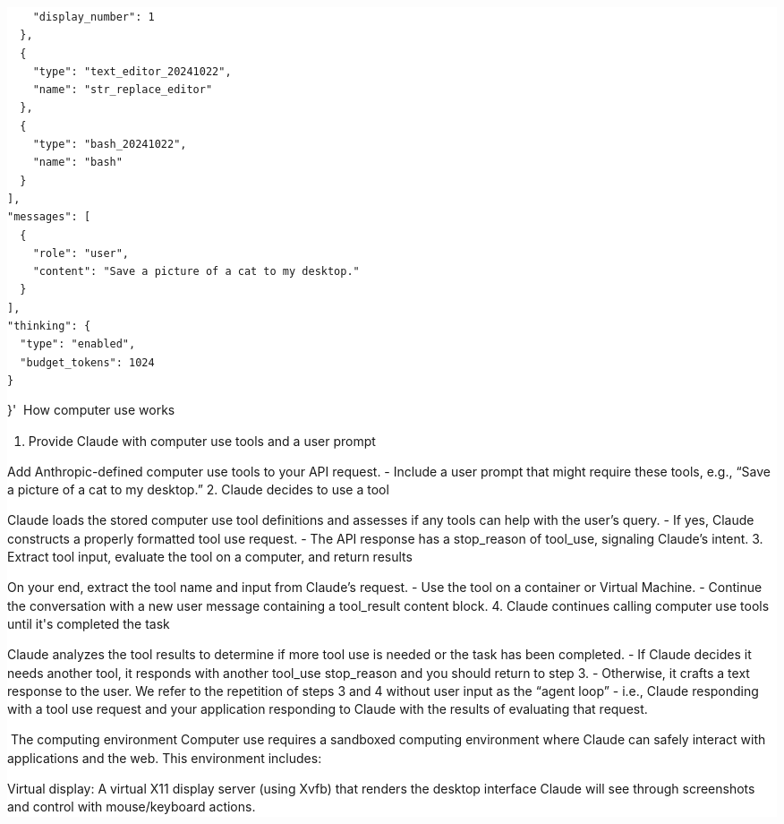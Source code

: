         "display_number": 1
      },
      {
        "type": "text_editor_20241022",
        "name": "str_replace_editor"
      },
      {
        "type": "bash_20241022",
        "name": "bash"
      }
    ],
    "messages": [
      {
        "role": "user",
        "content": "Save a picture of a cat to my desktop."
      }
    ],
    "thinking": {
      "type": "enabled",
      "budget_tokens": 1024
    }
  }'
​
How computer use works
1. Provide Claude with computer use tools and a user prompt

Add Anthropic-defined computer use tools to your API request. - Include a user prompt that might require these tools, e.g., “Save a picture of a cat to my desktop.”
2. Claude decides to use a tool

Claude loads the stored computer use tool definitions and assesses if any tools can help with the user’s query. - If yes, Claude constructs a properly formatted tool use request. - The API response has a stop_reason of tool_use, signaling Claude’s intent.
3. Extract tool input, evaluate the tool on a computer, and return results

On your end, extract the tool name and input from Claude’s request. - Use the tool on a container or Virtual Machine. - Continue the conversation with a new user message containing a tool_result content block.
4. Claude continues calling computer use tools until it's completed the task

Claude analyzes the tool results to determine if more tool use is needed or the task has been completed. - If Claude decides it needs another tool, it responds with another tool_use stop_reason and you should return to step 3. - Otherwise, it crafts a text response to the user.
We refer to the repetition of steps 3 and 4 without user input as the “agent loop” - i.e., Claude responding with a tool use request and your application responding to Claude with the results of evaluating that request.

​
The computing environment
Computer use requires a sandboxed computing environment where Claude can safely interact with applications and the web. This environment includes:

Virtual display: A virtual X11 display server (using Xvfb) that renders the desktop interface Claude will see through screenshots and control with mouse/keyboard actions.
